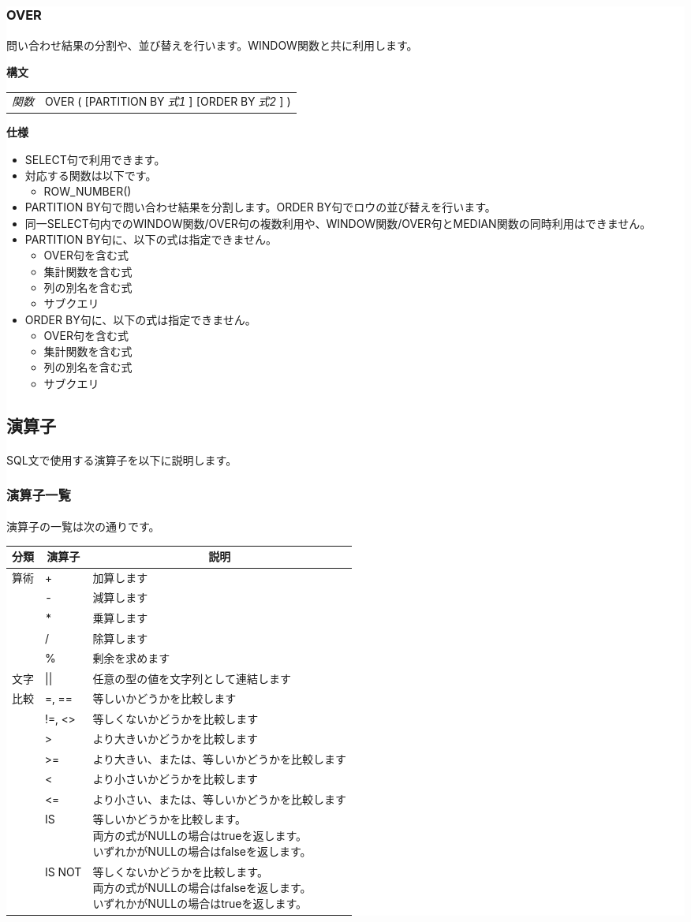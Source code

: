 

### OVER

問い合わせ結果の分割や、並び替えを行います。WINDOW関数と共に利用します。

**構文**

|                                   |
|-----------------------------------|
| *関数*　OVER ( \[PARTITION BY *式1* \] \[ORDER BY *式2* \] )     |

**仕様**


- SELECT句で利用できます。
- 対応する関数は以下です。
  - ROW_NUMBER()
- PARTITION BY句で問い合わせ結果を分割します。ORDER BY句でロウの並び替えを行います。
- 同一SELECT句内でのWINDOW関数/OVER句の複数利用や、WINDOW関数/OVER句とMEDIAN関数の同時利用はできません。
- PARTITION BY句に、以下の式は指定できません。
  - OVER句を含む式
  - 集計関数を含む式
  - 列の別名を含む式
  - サブクエリ
- ORDER BY句に、以下の式は指定できません。
  - OVER句を含む式
  - 集計関数を含む式
  - 列の別名を含む式
  - サブクエリ



## 演算子

SQL文で使用する演算子を以下に説明します。

### 演算子一覧

演算子の一覧は次の通りです。

| 分類 | 演算子 | 説明 |
|------|-------|------|
| 算術  | +     | 加算します  |
|       | -     | 減算します  |
|       | *     | 乗算します  |
|       | /     | 除算します  |
|       | %      | 剰余を求めます |
| 文字  | \|\|   | 任意の型の値を文字列として連結します |
| 比較  | =, ==    | 等しいかどうかを比較します |
|       | !=, \<\> | 等しくないかどうかを比較します |
|       | >      | より大きいかどうかを比較します |
|       | >=     | より大きい、または、等しいかどうかを比較します |
|       | <      | より小さいかどうかを比較します |
|       | <=     | より小さい、または、等しいかどうかを比較します |
|       | IS     | 等しいかどうかを比較します。<br>両方の式がNULLの場合はtrueを返します。<br>いずれかがNULLの場合はfalseを返します。 |
|       | IS NOT | 等しくないかどうかを比較します。<br>両方の式がNULLの場合はfalseを返します。<br>いずれかがNULLの場合はtrueを返します。 |
